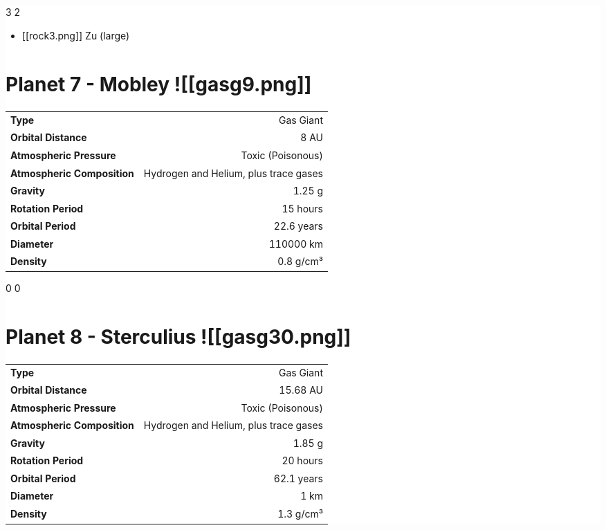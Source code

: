 
3
2

- [[rock3.png]] Zu (large)

# Planet 7 - Mobley ![[gasg9.png]]
|                             |                           |
| --------------------------- | -------------------------:|
| **Type**                    |             Gas Giant |
| **Orbital Distance**        |   8 AU |
| **Atmospheric Pressure**    |       Toxic (Poisonous) |
| **Atmospheric Composition** |      Hydrogen and Helium, plus trace gases |
| **Gravity**                 |        1.25 g |
| **Rotation Period**         |  15 hours |
| **Orbital Period** | 22.6 years |
| **Diameter**                |      110000 km | 
| **Density**                 |    0.8 g/cm³ |



0
0



# Planet 8 - Sterculius ![[gasg30.png]]
|                             |                           |
| --------------------------- | -------------------------:|
| **Type**                    |             Gas Giant |
| **Orbital Distance**        |   15.68 AU |
| **Atmospheric Pressure**    |       Toxic (Poisonous) |
| **Atmospheric Composition** |      Hydrogen and Helium, plus trace gases |
| **Gravity**                 |        1.85 g |
| **Rotation Period**         |  20 hours |
| **Orbital Period** | 62.1 years |
| **Diameter**                |      1 km | 
| **Density**                 |    1.3 g/cm³ |

